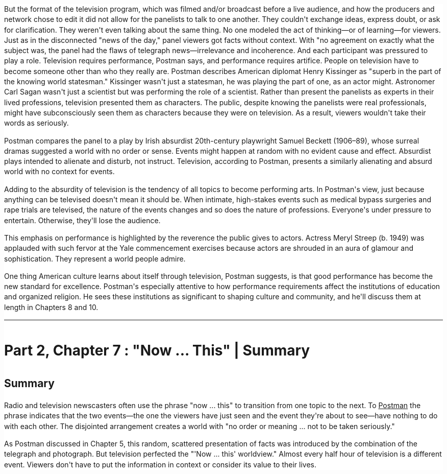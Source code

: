 But the format of the television program, which was filmed and/or broadcast before a live audience, and how the producers and network chose to edit it did not allow for the panelists to talk to one another. They couldn't exchange ideas, express doubt, or ask for clarification. They weren't even talking about the same thing. No one modeled the act of thinking—or of learning—for viewers. Just as in the disconnected "news of the day," panel viewers got facts without context. With "no agreement on exactly what the subject was, the panel had the flaws of telegraph news—irrelevance and incoherence. And each participant was pressured to play a role. Television requires performance, Postman says, and performance requires artifice. People on television have to become someone other than who they really are. Postman describes American diplomat Henry Kissinger as "superb in the part of the knowing world statesman." Kissinger wasn't just a statesman, he was playing the part of one, as an actor might. Astronomer Carl Sagan wasn't just a scientist but was performing the role of a scientist. Rather than present the panelists as experts in their lived professions, television presented them as characters. The public, despite knowing the panelists were real professionals, might have subconsciously seen them as characters because they were on television. As a result, viewers wouldn't take their words as seriously.

Postman compares the panel to a play by Irish absurdist 20th-century playwright Samuel Beckett (1906–89), whose surreal dramas suggested a world with no order or sense. Events might happen at random with no evident cause and effect. Absurdist plays intended to alienate and disturb, not instruct. Television, according to Postman, presents a similarly alienating and absurd world with no context for events.

Adding to the absurdity of television is the tendency of all topics to become performing arts. In Postman's view, just because anything can be televised doesn't mean it should be. When intimate, high-stakes events such as medical bypass surgeries and rape trials are televised, the nature of the events changes and so does the nature of professions. Everyone's under pressure to entertain. Otherwise, they'll lose the audience.

This emphasis on performance is highlighted by the reverence the public gives to actors. Actress Meryl Streep (b. 1949) was applauded with such fervor at the Yale commencement exercises because actors are shrouded in an aura of glamour and sophistication. They represent a world people admire.

One thing American culture learns about itself through television, Postman suggests, is that good performance has become the new standard for excellence. Postman's especially attentive to how performance requirements affect the institutions of education and organized religion. He sees these institutions as significant to shaping culture and community, and he'll discuss them at length in Chapters 8 and 10.
___
# Part 2, Chapter 7 : "Now ... This" | Summary

## Summary

Radio and television newscasters often use the phrase "now ... this" to transition from one topic to the next. To [Postman](https://www.coursehero.com/lit/Amusing-Ourselves-to-Death-Public-Discourse-in-the-Age-of-Show-Business/author/) the phrase indicates that the two events—the one the viewers have just seen and the event they're about to see—have nothing to do with each other. The disjointed arrangement creates a world with "no order or meaning ... not to be taken seriously."

As Postman discussed in Chapter 5, this random, scattered presentation of facts was introduced by the combination of the telegraph and photograph. But television perfected the "'Now ... this' worldview." Almost every half hour of television is a different event. Viewers don't have to put the information in context or consider its value to their lives.
